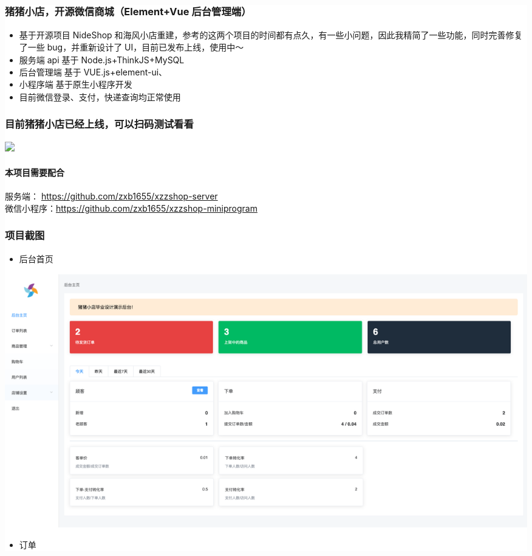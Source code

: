 ### 猪猪小店，开源微信商城（Element+Vue 后台管理端）

- 基于开源项目 NideShop 和海风小店重建，参考的这两个项目的时间都有点久，有一些小问题，因此我精简了一些功能，同时完善修复
  了一些 bug，并重新设计了 UI，目前已发布上线，使用中～
- 服务端 api 基于 Node.js+ThinkJS+MySQL
- 后台管理端 基于 VUE.js+element-ui、
- 小程序端 基于原生小程序开发
- 目前微信登录、支付，快递查询均正常使用

### 目前猪猪小店已经上线，可以扫码测试看看

<img width="300" src="https://cdn.jzzz66.cn/xzzshop.jpeg"/>

#### 本项目需要配合

服务端： https://github.com/zxb1655/xzzshop-server  
微信小程序：https://github.com/zxb1655/xzzshop-miniprogram

### 项目截图

- 后台首页

<img width="900" src="./gitImg/home.png"/>

- 订单
